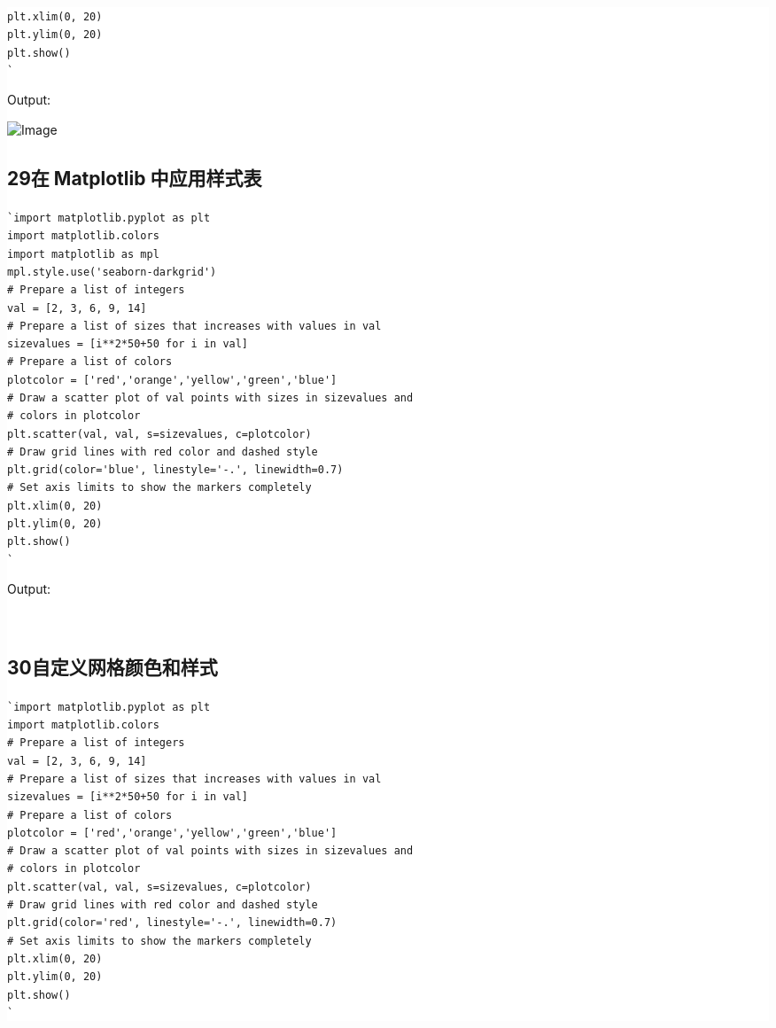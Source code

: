 ```
plt.xlim(0, 20)
plt.ylim(0, 20)
plt.show()
`
```

Output:

![Image](../../../_resources/640_wx_fmt_png_wxfrom_5_wx_lazy__3f3d7af01be340288.png)

## 29在 Matplotlib 中应用样式表

```
`import matplotlib.pyplot as plt
import matplotlib.colors
import matplotlib as mpl
mpl.style.use('seaborn-darkgrid')
# Prepare a list of integers
val = [2, 3, 6, 9, 14]
# Prepare a list of sizes that increases with values in val
sizevalues = [i**2*50+50 for i in val]
# Prepare a list of colors
plotcolor = ['red','orange','yellow','green','blue']
# Draw a scatter plot of val points with sizes in sizevalues and
# colors in plotcolor
plt.scatter(val, val, s=sizevalues, c=plotcolor)
# Draw grid lines with red color and dashed style
plt.grid(color='blue', linestyle='-.', linewidth=0.7)
# Set axis limits to show the markers completely
plt.xlim(0, 20)
plt.ylim(0, 20)
plt.show()
`
```

Output:

![Image](data:image/gif;base64,iVBORw0KGgoAAAANSUhEUgAAAAEAAAABCAYAAAAfFcSJAAAADUlEQVQImWNgYGBgAAAABQABh6FO1AAAAABJRU5ErkJggg==)

## 30自定义网格颜色和样式

```
`import matplotlib.pyplot as plt
import matplotlib.colors
# Prepare a list of integers
val = [2, 3, 6, 9, 14]
# Prepare a list of sizes that increases with values in val
sizevalues = [i**2*50+50 for i in val]
# Prepare a list of colors
plotcolor = ['red','orange','yellow','green','blue']
# Draw a scatter plot of val points with sizes in sizevalues and
# colors in plotcolor
plt.scatter(val, val, s=sizevalues, c=plotcolor)
# Draw grid lines with red color and dashed style
plt.grid(color='red', linestyle='-.', linewidth=0.7)
# Set axis limits to show the markers completely
plt.xlim(0, 20)
plt.ylim(0, 20)
plt.show()
`
```
